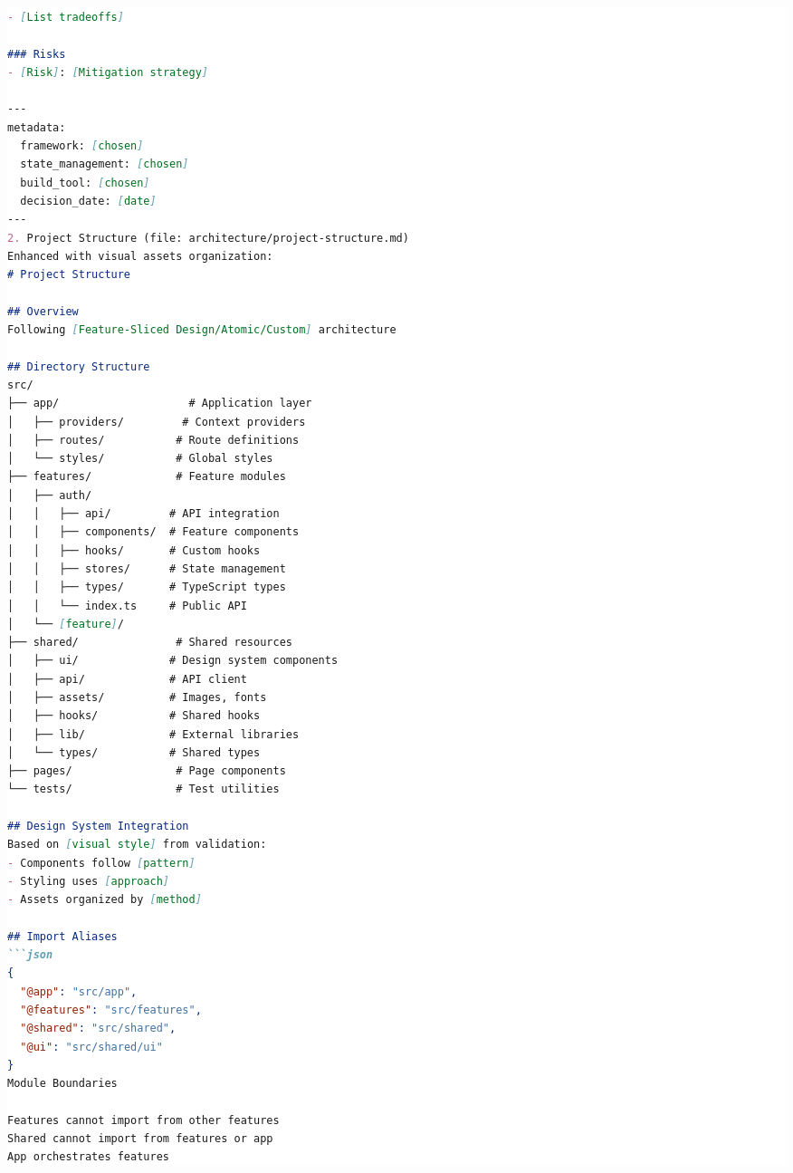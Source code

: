 ```md
- [List tradeoffs]

### Risks
- [Risk]: [Mitigation strategy]

---
metadata:
  framework: [chosen]
  state_management: [chosen]
  build_tool: [chosen]
  decision_date: [date]
---
2. Project Structure (file: architecture/project-structure.md)
Enhanced with visual assets organization:
# Project Structure

## Overview
Following [Feature-Sliced Design/Atomic/Custom] architecture

## Directory Structure
src/
├── app/                    # Application layer
│   ├── providers/         # Context providers
│   ├── routes/           # Route definitions
│   └── styles/           # Global styles
├── features/             # Feature modules
│   ├── auth/
│   │   ├── api/         # API integration
│   │   ├── components/  # Feature components
│   │   ├── hooks/       # Custom hooks
│   │   ├── stores/      # State management
│   │   ├── types/       # TypeScript types
│   │   └── index.ts     # Public API
│   └── [feature]/
├── shared/               # Shared resources
│   ├── ui/              # Design system components
│   ├── api/             # API client
│   ├── assets/          # Images, fonts
│   ├── hooks/           # Shared hooks
│   ├── lib/             # External libraries
│   └── types/           # Shared types
├── pages/                # Page components
└── tests/                # Test utilities

## Design System Integration
Based on [visual style] from validation:
- Components follow [pattern]
- Styling uses [approach]
- Assets organized by [method]

## Import Aliases
```json
{
  "@app": "src/app",
  "@features": "src/features",
  "@shared": "src/shared",
  "@ui": "src/shared/ui"
}
Module Boundaries

Features cannot import from other features
Shared cannot import from features or app
App orchestrates features
```
